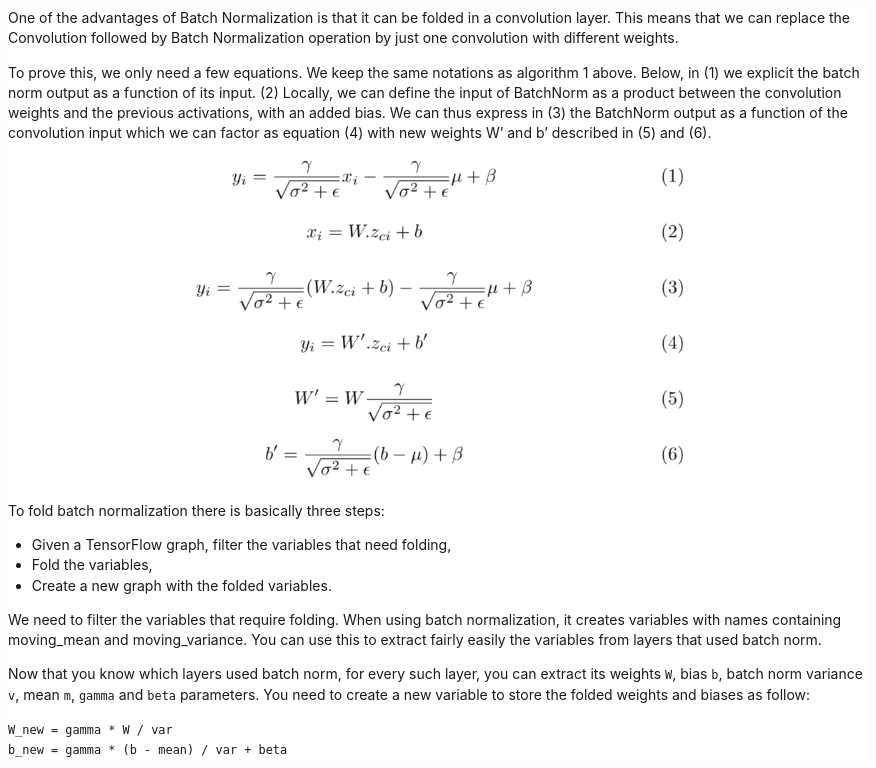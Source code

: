 One of the advantages of Batch Normalization is that it can be folded in a convolution layer. This means that we can replace the Convolution followed by Batch Normalization operation by just one convolution with different weights.

To prove this, we only need a few equations. We keep the same notations as algorithm 1 above. Below, in (1) we explicit the batch norm output as a function of its input. (2) Locally, we can define the input of BatchNorm as a product between the convolution weights and the previous activations, with an added bias. We can thus express in (3) the BatchNorm output as a function of the convolution input which we can factor as equation (4) with new weights W’ and b’ described in (5) and (6).

<p align="center">
   <img src="folding_formulas_no_b-700x453.png" width="500px" title="Folding Batch Normalization">
</p>

To fold batch normalization there is basically three steps:

- Given a TensorFlow graph, filter the variables that need folding,
- Fold the variables,
- Create a new graph with the folded variables.

We need to filter the variables that require folding. When using batch normalization, it creates variables with names containing moving_mean and moving_variance. You can use this to extract fairly easily the variables from layers that used batch norm.

Now that you know which layers used batch norm, for every such layer, you can extract its weights `W`, bias `b`, batch norm variance `v`, mean `m`, `gamma` and `beta` parameters. You need to create a new variable to store the folded weights and biases as follow:

```
W_new = gamma * W / var
b_new = gamma * (b - mean) / var + beta
```
